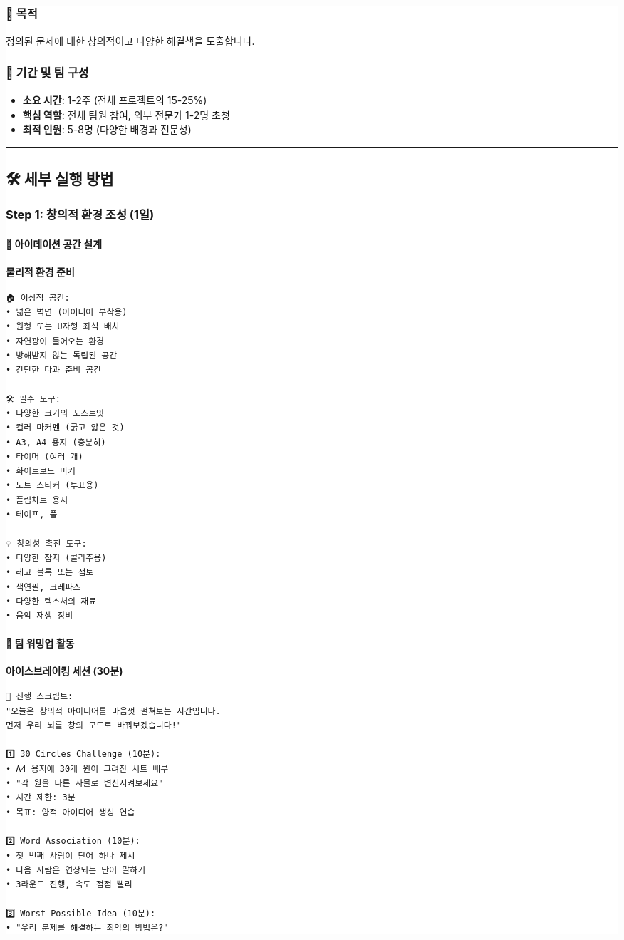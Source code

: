 ### 🎯 목적
정의된 문제에 대한 창의적이고 다양한 해결책을 도출합니다.

### 📅 기간 및 팀 구성
- **소요 시간**: 1-2주 (전체 프로젝트의 15-25%)
- **핵심 역할**: 전체 팀원 참여, 외부 전문가 1-2명 초청
- **최적 인원**: 5-8명 (다양한 배경과 전문성)

---

## 🛠️ 세부 실행 방법

### **Step 1: 창의적 환경 조성 (1일)**

#### **🎨 아이데이션 공간 설계**

**물리적 환경 준비**
```
🏠 이상적 공간:
• 넓은 벽면 (아이디어 부착용)
• 원형 또는 U자형 좌석 배치
• 자연광이 들어오는 환경
• 방해받지 않는 독립된 공간
• 간단한 다과 준비 공간

🛠️ 필수 도구:
• 다양한 크기의 포스트잇
• 컬러 마커펜 (굵고 얇은 것)
• A3, A4 용지 (충분히)
• 타이머 (여러 개)
• 화이트보드 마커
• 도트 스티커 (투표용)
• 플립차트 용지
• 테이프, 풀

💡 창의성 촉진 도구:
• 다양한 잡지 (콜라주용)
• 레고 블록 또는 점토
• 색연필, 크레파스
• 다양한 텍스처의 재료
• 음악 재생 장비
```

#### **🧠 팀 워밍업 활동**

**아이스브레이킹 세션 (30분)**
```
🎯 진행 스크립트:
"오늘은 창의적 아이디어를 마음껏 펼쳐보는 시간입니다.
먼저 우리 뇌를 창의 모드로 바꿔보겠습니다!"

1️⃣ 30 Circles Challenge (10분):
• A4 용지에 30개 원이 그려진 시트 배부
• "각 원을 다른 사물로 변신시켜보세요"
• 시간 제한: 3분
• 목표: 양적 아이디어 생성 연습

2️⃣ Word Association (10분):
• 첫 번째 사람이 단어 하나 제시
• 다음 사람은 연상되는 단어 말하기
• 3라운드 진행, 속도 점점 빨리

3️⃣ Worst Possible Idea (10분):
• "우리 문제를 해결하는 최악의 방법은?"
```